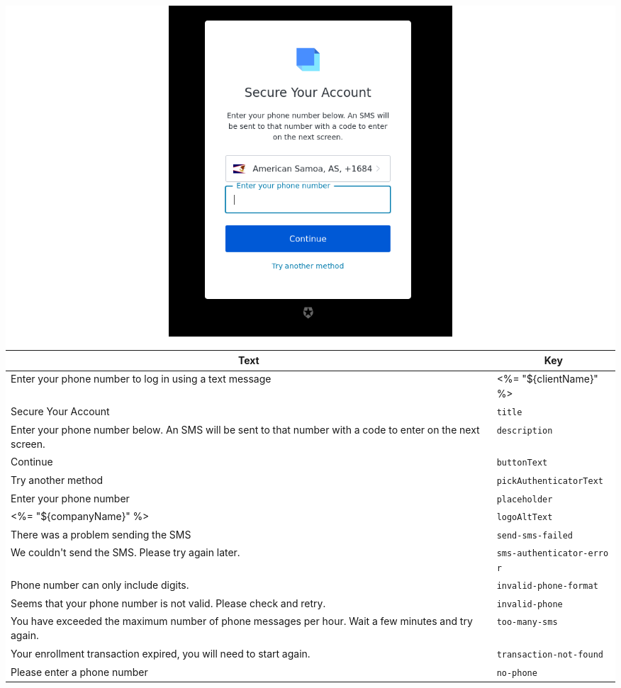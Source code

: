 <p style="text-align: center;">
  <img alt="mfa-sms-enrollment reference screenshot" class="ul-prompt-screenshot" data-ul-prompt="mfa-sms-enrollment" src="/media/articles/universal-login/text-customization/mfa-sms-enrollment.png" style="width: 400px;"/>
</p>

|Text|Key|
|----------|----------|
|Enter your phone number to log in using a text message | <%= "${clientName}" %>|`pageTitle`|
|Secure Your Account|`title`|
|Enter your phone number below. An SMS will be sent to that number with a code to enter on the next screen.|`description`|
|Continue|`buttonText`|
|Try another method|`pickAuthenticatorText`|
|Enter your phone number|`placeholder`|
|<%= "${companyName}" %>|`logoAltText`|
|There was a problem sending the SMS|`send-sms-failed`|
|We couldn't send the SMS. Please try again later.|`sms-authenticator-error`|
|Phone number can only include digits.|`invalid-phone-format`|
|Seems that your phone number is not valid. Please check and retry.|`invalid-phone`|
|You have exceeded the maximum number of phone messages per hour. Wait a few minutes and try again.|`too-many-sms`|
|Your enrollment transaction expired, you will need to start again.|`transaction-not-found`|
|Please enter a phone number|`no-phone`|
